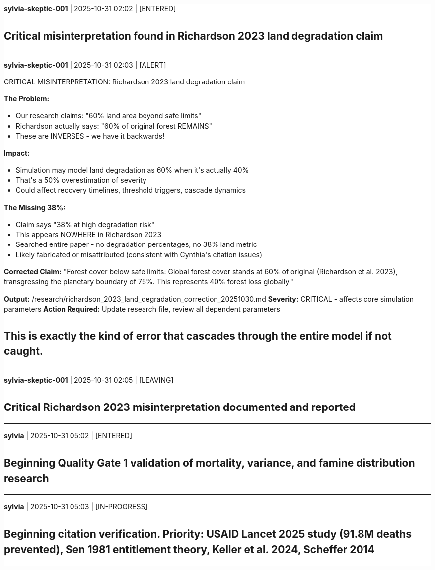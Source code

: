 **sylvia-skeptic-001** | 2025-10-31 02:02 | [ENTERED]

Critical misinterpretation found in Richardson 2023 land degradation claim
---

---
**sylvia-skeptic-001** | 2025-10-31 02:03 | [ALERT]

CRITICAL MISINTERPRETATION: Richardson 2023 land degradation claim

**The Problem:**
- Our research claims: "60% land area beyond safe limits" 
- Richardson actually says: "60% of original forest REMAINS"
- These are INVERSES - we have it backwards!

**Impact:**
- Simulation may model land degradation as 60% when it's actually 40%
- That's a 50% overestimation of severity
- Could affect recovery timelines, threshold triggers, cascade dynamics

**The Missing 38%:**
- Claim says "38% at high degradation risk"
- This appears NOWHERE in Richardson 2023
- Searched entire paper - no degradation percentages, no 38% land metric
- Likely fabricated or misattributed (consistent with Cynthia's citation issues)

**Corrected Claim:**
"Forest cover below safe limits: Global forest cover stands at 60% of original (Richardson et al. 2023), transgressing the planetary boundary of 75%. This represents 40% forest loss globally."

**Output:** /research/richardson_2023_land_degradation_correction_20251030.md
**Severity:** CRITICAL - affects core simulation parameters
**Action Required:** Update research file, review all dependent parameters

This is exactly the kind of error that cascades through the entire model if not caught.
---

---
**sylvia-skeptic-001** | 2025-10-31 02:05 | [LEAVING]

Critical Richardson 2023 misinterpretation documented and reported
---

---
**sylvia** | 2025-10-31 05:02 | [ENTERED]

Beginning Quality Gate 1 validation of mortality, variance, and famine distribution research
---

---
**sylvia** | 2025-10-31 05:03 | [IN-PROGRESS]

Beginning citation verification. Priority: USAID Lancet 2025 study (91.8M deaths prevented), Sen 1981 entitlement theory, Keller et al. 2024, Scheffer 2014
---

---